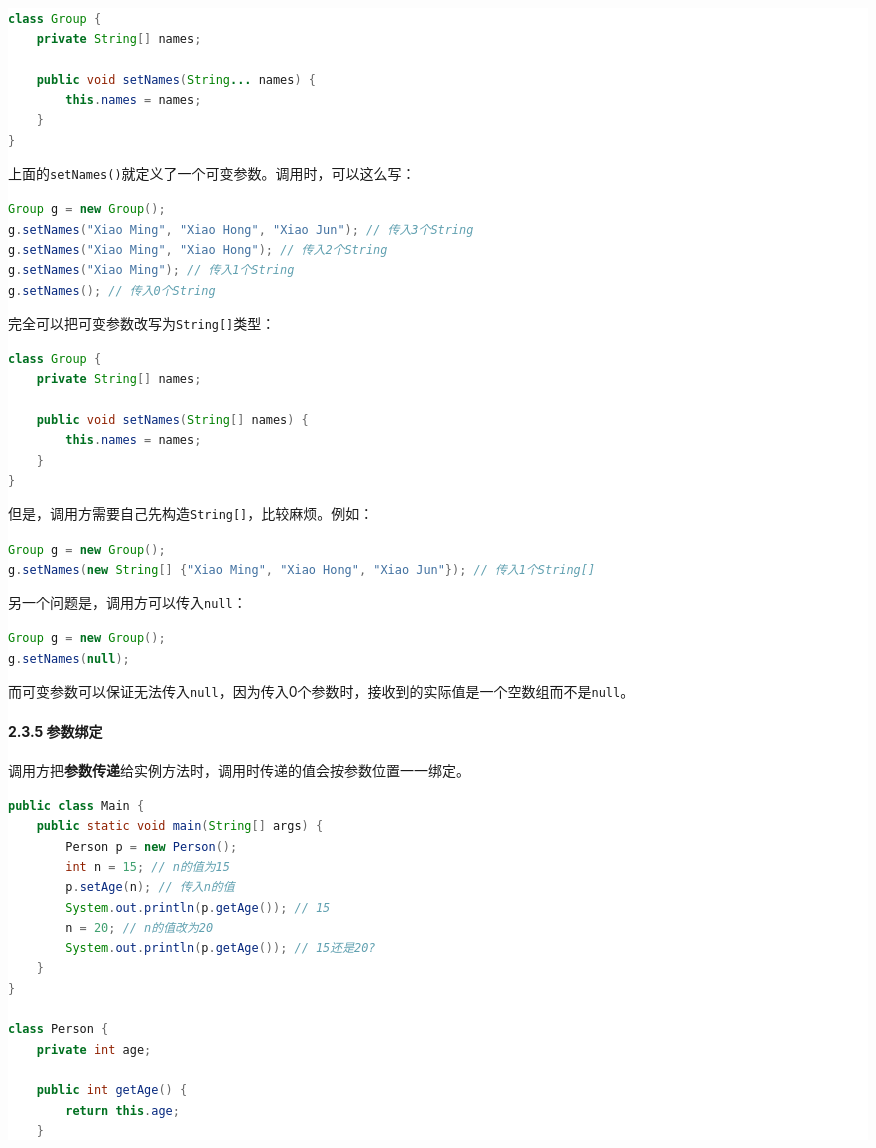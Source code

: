 ```java
class Group {
    private String[] names;

    public void setNames(String... names) {
        this.names = names;
    }
}
```

上面的`setNames()`就定义了一个可变参数。调用时，可以这么写：

```java
Group g = new Group();
g.setNames("Xiao Ming", "Xiao Hong", "Xiao Jun"); // 传入3个String
g.setNames("Xiao Ming", "Xiao Hong"); // 传入2个String
g.setNames("Xiao Ming"); // 传入1个String
g.setNames(); // 传入0个String
```

 完全可以把可变参数改写为`String[]`类型：

```java
class Group {
    private String[] names;

    public void setNames(String[] names) {
        this.names = names;
    }
}
```

但是，调用方需要自己先构造`String[]`，比较麻烦。例如： 

```java
Group g = new Group();
g.setNames(new String[] {"Xiao Ming", "Xiao Hong", "Xiao Jun"}); // 传入1个String[]
```

另一个问题是，调用方可以传入`null`：

```java
Group g = new Group();
g.setNames(null);
```

而可变参数可以保证无法传入`null`，因为传入0个参数时，接收到的实际值是一个空数组而不是`null`。

#### 2.3.5 参数绑定

调用方把**参数传递**给实例方法时，调用时传递的值会按参数位置一一绑定。

```java
public class Main {
    public static void main(String[] args) {
        Person p = new Person();
        int n = 15; // n的值为15
        p.setAge(n); // 传入n的值
        System.out.println(p.getAge()); // 15
        n = 20; // n的值改为20
        System.out.println(p.getAge()); // 15还是20?
    }
}

class Person {
    private int age;

    public int getAge() {
        return this.age;
    }

```
